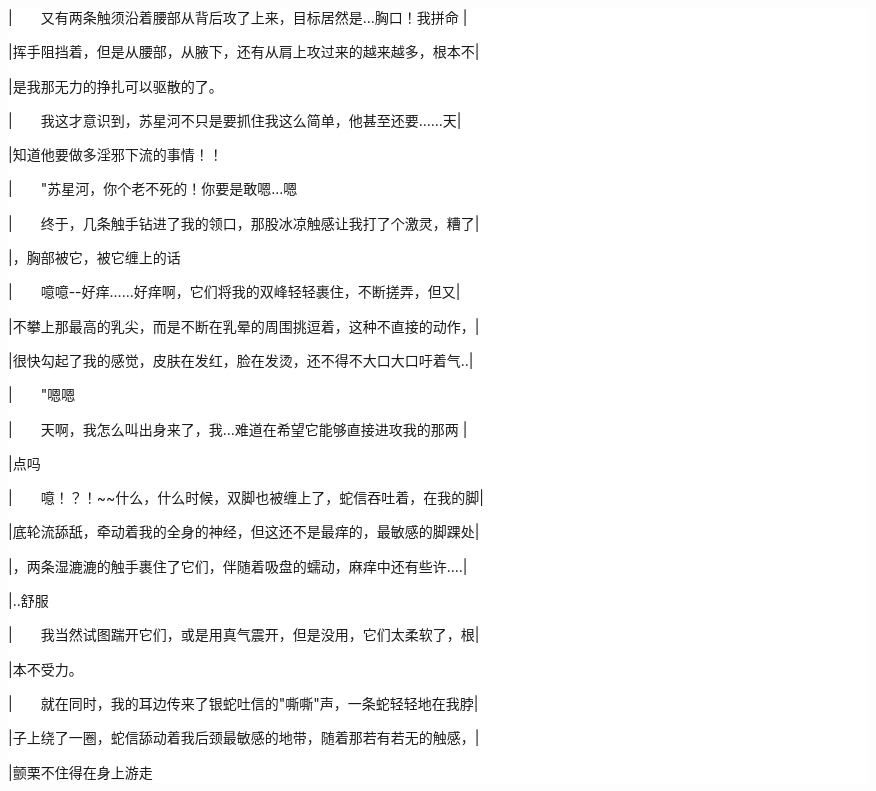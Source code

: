 |　　又有两条触须沿着腰部从背后攻了上来，目标居然是...胸口！我拼命 |

|挥手阻挡着，但是从腰部，从腋下，还有从肩上攻过来的越来越多，根本不|

|是我那无力的挣扎可以驱散的了。

|　　我这才意识到，苏星河不只是要抓住我这么简单，他甚至还要......天|

|知道他要做多淫邪下流的事情！！

|　　"苏星河，你个老不死的！你要是敢嗯...嗯

|　　终于，几条触手钻进了我的领口，那股冰凉触感让我打了个激灵，糟了|

|，胸部被它，被它缠上的话

|　　噫噫--好痒......好痒啊，它们将我的双峰轻轻裹住，不断搓弄，但又|

|不攀上那最高的乳尖，而是不断在乳晕的周围挑逗着，这种不直接的动作，|

|很快勾起了我的感觉，皮肤在发红，脸在发烫，还不得不大口大口吁着气..|

|　　"嗯嗯

|　　天啊，我怎么叫出身来了，我...难道在希望它能够直接进攻我的那两 |

|点吗

|　　噫！？！~~什么，什么时候，双脚也被缠上了，蛇信吞吐着，在我的脚|

|底轮流舔舐，牵动着我的全身的神经，但这还不是最痒的，最敏感的脚踝处|

|，两条湿漉漉的触手裹住了它们，伴随着吸盘的蠕动，麻痒中还有些许....|

|..舒服

|　　我当然试图踹开它们，或是用真气震开，但是没用，它们太柔软了，根|

|本不受力。

|　　就在同时，我的耳边传来了银蛇吐信的"嘶嘶"声，一条蛇轻轻地在我脖|

|子上绕了一圈，蛇信舔动着我后颈最敏感的地带，随着那若有若无的触感，|

|颤栗不住得在身上游走
